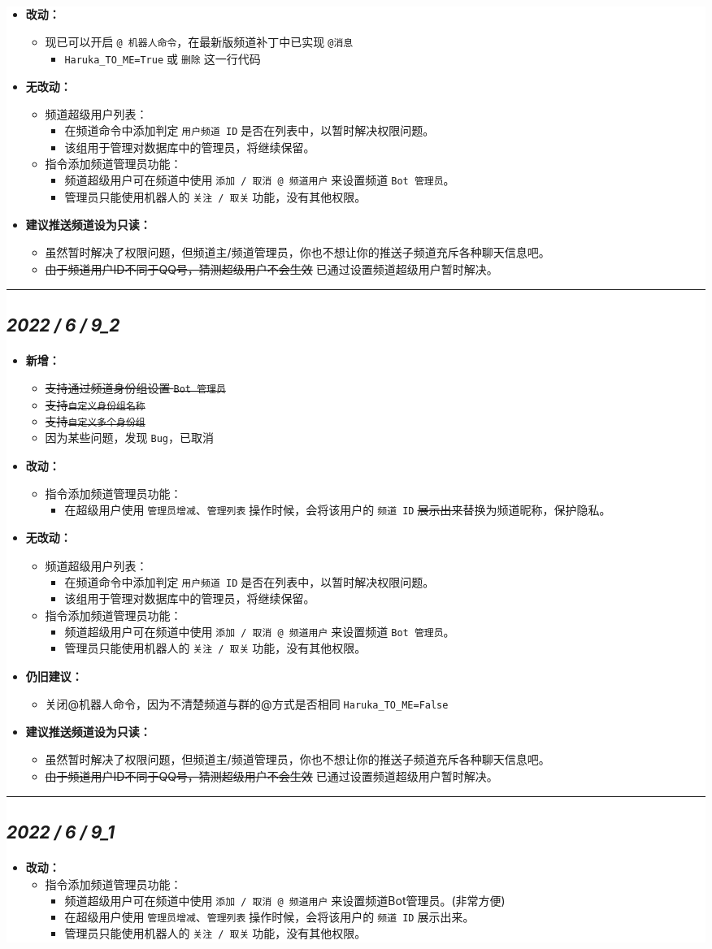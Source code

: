 
- **改动：**
    - 现已可以开启 `@ 机器人命令`，在最新版频道补丁中已实现 `@消息`
        - `Haruka_TO_ME=True` 或 `删除` 这一行代码


- **无改动：**
    - 频道超级用户列表：
        - 在频道命令中添加判定 `用户频道 ID` 是否在列表中，以暂时解决权限问题。
        - 该组用于管理对数据库中的管理员，将继续保留。
    - 指令添加频道管理员功能：
        - 频道超级用户可在频道中使用 `添加 / 取消 @ 频道用户` 来设置频道 `Bot 管理员`。
        - 管理员只能使用机器人的 `关注 / 取关` 功能，没有其他权限。


- **建议推送频道设为只读：**
    - 虽然暂时解决了权限问题，但频道主/频道管理员，你也不想让你的推送子频道充斥各种聊天信息吧。
    - ~~由于频道用户ID不同于QQ号，猜测超级用户不会生效~~ 已通过设置频道超级用户暂时解决。

---

## *2022 / 6 / 9_2*

- **新增：**
    - ~~支持通过频道身份组设置 `Bot 管理员`~~
    - ~~支持`自定义身份组名称`~~
    - ~~支持`自定义多个身份组`~~
    - 因为某些问题，发现 `Bug`，已取消


- **改动：**
    - 指令添加频道管理员功能：
        - 在超级用户使用 `管理员增减`、`管理列表` 操作时候，会将该用户的 `频道 ID` ~~展示出来~~替换为频道昵称，保护隐私。


- **无改动：**
    - 频道超级用户列表：
        - 在频道命令中添加判定 `用户频道 ID` 是否在列表中，以暂时解决权限问题。
        - 该组用于管理对数据库中的管理员，将继续保留。
    - 指令添加频道管理员功能：
        - 频道超级用户可在频道中使用 `添加 / 取消 @ 频道用户` 来设置频道 `Bot 管理员`。
        - 管理员只能使用机器人的 `关注 / 取关` 功能，没有其他权限。


- **仍旧建议：**
    - 关闭@机器人命令，因为不清楚频道与群的@方式是否相同 `Haruka_TO_ME=False`


- **建议推送频道设为只读：**
    - 虽然暂时解决了权限问题，但频道主/频道管理员，你也不想让你的推送子频道充斥各种聊天信息吧。
    - ~~由于频道用户ID不同于QQ号，猜测超级用户不会生效~~ 已通过设置频道超级用户暂时解决。

---

## *2022 / 6 / 9_1*

- **改动：**
    - 指令添加频道管理员功能：
        - 频道超级用户可在频道中使用 `添加 / 取消 @ 频道用户` 来设置频道Bot管理员。(非常方便)
        - 在超级用户使用 `管理员增减`、`管理列表` 操作时候，会将该用户的 `频道 ID` 展示出来。
        - 管理员只能使用机器人的 `关注 / 取关` 功能，没有其他权限。
